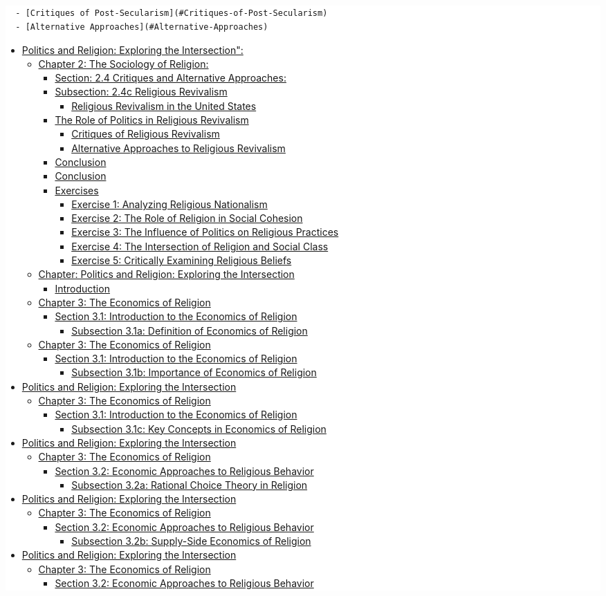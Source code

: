       - [Critiques of Post-Secularism](#Critiques-of-Post-Secularism)
      - [Alternative Approaches](#Alternative-Approaches)
- [Politics and Religion: Exploring the Intersection":](#Politics-and-Religion:-Exploring-the-Intersection":)
  - [Chapter 2: The Sociology of Religion:](#Chapter-2:-The-Sociology-of-Religion:)
    - [Section: 2.4 Critiques and Alternative Approaches:](#Section:-2.4-Critiques-and-Alternative-Approaches:)
    - [Subsection: 2.4c Religious Revivalism](#Subsection:-2.4c-Religious-Revivalism)
      - [Religious Revivalism in the United States](#Religious-Revivalism-in-the-United-States)
    - [The Role of Politics in Religious Revivalism](#The-Role-of-Politics-in-Religious-Revivalism)
      - [Critiques of Religious Revivalism](#Critiques-of-Religious-Revivalism)
      - [Alternative Approaches to Religious Revivalism](#Alternative-Approaches-to-Religious-Revivalism)
    - [Conclusion](#Conclusion)
    - [Conclusion](#Conclusion)
    - [Exercises](#Exercises)
      - [Exercise 1: Analyzing Religious Nationalism](#Exercise-1:-Analyzing-Religious-Nationalism)
      - [Exercise 2: The Role of Religion in Social Cohesion](#Exercise-2:-The-Role-of-Religion-in-Social-Cohesion)
      - [Exercise 3: The Influence of Politics on Religious Practices](#Exercise-3:-The-Influence-of-Politics-on-Religious-Practices)
      - [Exercise 4: The Intersection of Religion and Social Class](#Exercise-4:-The-Intersection-of-Religion-and-Social-Class)
      - [Exercise 5: Critically Examining Religious Beliefs](#Exercise-5:-Critically-Examining-Religious-Beliefs)
  - [Chapter: Politics and Religion: Exploring the Intersection](#Chapter:-Politics-and-Religion:-Exploring-the-Intersection)
    - [Introduction](#Introduction)
  - [Chapter 3: The Economics of Religion](#Chapter-3:-The-Economics-of-Religion)
    - [Section 3.1: Introduction to the Economics of Religion](#Section-3.1:-Introduction-to-the-Economics-of-Religion)
      - [Subsection 3.1a: Definition of Economics of Religion](#Subsection-3.1a:-Definition-of-Economics-of-Religion)
  - [Chapter 3: The Economics of Religion](#Chapter-3:-The-Economics-of-Religion)
    - [Section 3.1: Introduction to the Economics of Religion](#Section-3.1:-Introduction-to-the-Economics-of-Religion)
      - [Subsection 3.1b: Importance of Economics of Religion](#Subsection-3.1b:-Importance-of-Economics-of-Religion)
- [Politics and Religion: Exploring the Intersection](#Politics-and-Religion:-Exploring-the-Intersection)
  - [Chapter 3: The Economics of Religion](#Chapter-3:-The-Economics-of-Religion)
    - [Section 3.1: Introduction to the Economics of Religion](#Section-3.1:-Introduction-to-the-Economics-of-Religion)
      - [Subsection 3.1c: Key Concepts in Economics of Religion](#Subsection-3.1c:-Key-Concepts-in-Economics-of-Religion)
- [Politics and Religion: Exploring the Intersection](#Politics-and-Religion:-Exploring-the-Intersection)
  - [Chapter 3: The Economics of Religion](#Chapter-3:-The-Economics-of-Religion)
    - [Section 3.2: Economic Approaches to Religious Behavior](#Section-3.2:-Economic-Approaches-to-Religious-Behavior)
      - [Subsection 3.2a: Rational Choice Theory in Religion](#Subsection-3.2a:-Rational-Choice-Theory-in-Religion)
- [Politics and Religion: Exploring the Intersection](#Politics-and-Religion:-Exploring-the-Intersection)
  - [Chapter 3: The Economics of Religion](#Chapter-3:-The-Economics-of-Religion)
    - [Section 3.2: Economic Approaches to Religious Behavior](#Section-3.2:-Economic-Approaches-to-Religious-Behavior)
      - [Subsection 3.2b: Supply-Side Economics of Religion](#Subsection-3.2b:-Supply-Side-Economics-of-Religion)
- [Politics and Religion: Exploring the Intersection](#Politics-and-Religion:-Exploring-the-Intersection)
  - [Chapter 3: The Economics of Religion](#Chapter-3:-The-Economics-of-Religion)
    - [Section 3.2: Economic Approaches to Religious Behavior](#Section-3.2:-Economic-Approaches-to-Religious-Behavior)